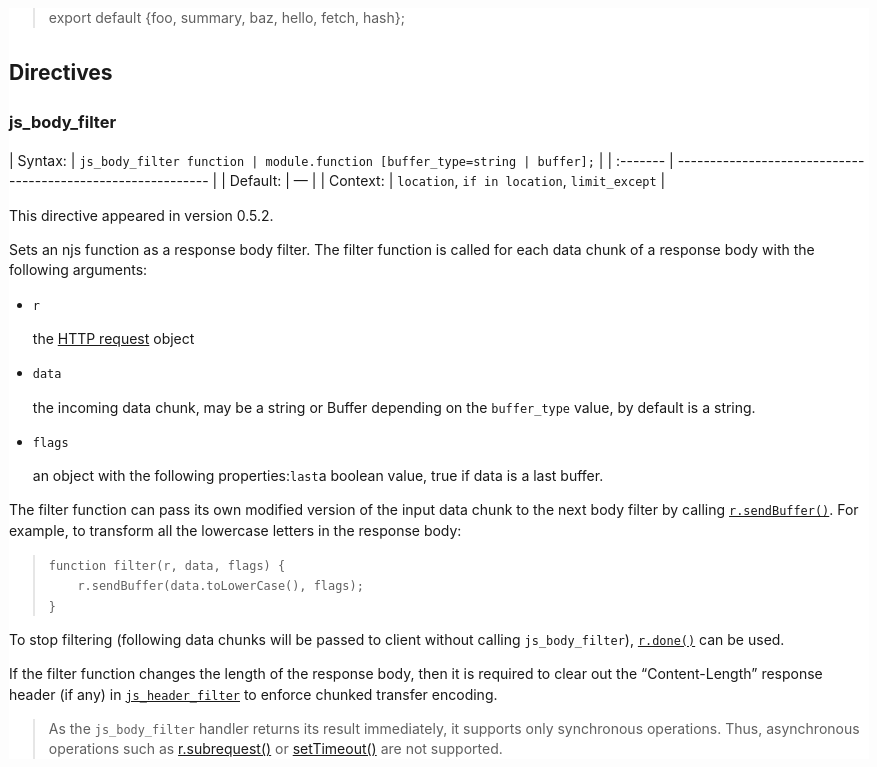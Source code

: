 > 
> export default {foo, summary, baz, hello, fetch, hash};
> ```





## Directives



### js_body_filter

| Syntax:  | `js_body_filter function | module.function [buffer_type=string | buffer];` |
| :------- | ------------------------------------------------------------ |
| Default: | —                                                            |
| Context: | `location`, `if in location`, `limit_except`                 |

This directive appeared in version 0.5.2.

Sets an njs function as a response body filter. The filter function is called for each data chunk of a response body with the following arguments:

- `r`

  the [HTTP request](https://nginx.org/en/docs/njs/reference.html#http) object

- `data`

  the incoming data chunk, may be a string or Buffer depending on the `buffer_type` value, by default is a string.

- `flags`

  an object with the following properties:`last`a boolean value, true if data is a last buffer.



The filter function can pass its own modified version of the input data chunk to the next body filter by calling [`r.sendBuffer()`](https://nginx.org/en/docs/njs/reference.html#r_sendbuffer). For example, to transform all the lowercase letters in the response body:

> ```
> function filter(r, data, flags) {
>     r.sendBuffer(data.toLowerCase(), flags);
> }
> ```

To stop filtering (following data chunks will be passed to client without calling `js_body_filter`), [`r.done()`](https://nginx.org/en/docs/njs/reference.html#r_done) can be used.

If the filter function changes the length of the response body, then it is required to clear out the “Content-Length” response header (if any) in [`js_header_filter`](https://nginx.org/en/docs/http/ngx_http_js_module.html#js_header_filter) to enforce chunked transfer encoding.



> As the `js_body_filter` handler returns its result immediately, it supports only synchronous operations. Thus, asynchronous operations such as [r.subrequest()](https://nginx.org/en/docs/njs/reference.html#r_subrequest) or [setTimeout()](https://nginx.org/en/docs/njs/reference.html#settimeout) are not supported.
